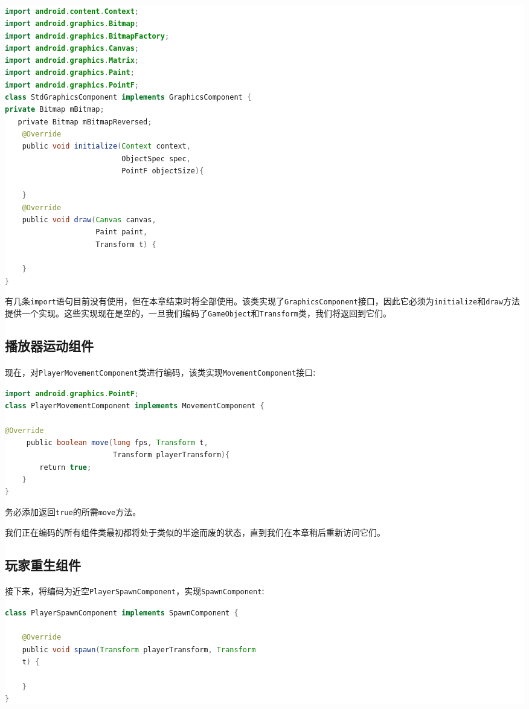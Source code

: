 ```java
import android.content.Context;
import android.graphics.Bitmap;
import android.graphics.BitmapFactory;
import android.graphics.Canvas;
import android.graphics.Matrix;
import android.graphics.Paint;
import android.graphics.PointF;
class StdGraphicsComponent implements GraphicsComponent {  
private Bitmap mBitmap;
   private Bitmap mBitmapReversed;
    @Override
    public void initialize(Context context, 
                           ObjectSpec spec, 
                           PointF objectSize){

    }
    @Override
    public void draw(Canvas canvas, 
                     Paint paint, 
                     Transform t) {

    }
}
```

有几条`import`语句目前没有使用，但在本章结束时将全部使用。该类实现了`GraphicsComponent`接口，因此它必须为`initialize`和`draw`方法提供一个实现。这些实现现在是空的，一旦我们编码了`GameObject`和`Transform`类，我们将返回到它们。

## 播放器运动组件

现在，对`PlayerMovementComponent`类进行编码，该类实现`MovementComponent`接口:

```java
import android.graphics.PointF;
class PlayerMovementComponent implements MovementComponent {

@Override
     public boolean move(long fps, Transform t,
                         Transform playerTransform){
        return true;
    }
}
```

务必添加返回`true`的所需`move`方法。

我们正在编码的所有组件类最初都将处于类似的半途而废的状态，直到我们在本章稍后重新访问它们。

## 玩家重生组件

接下来，将编码为近空`PlayerSpawnComponent`，实现`SpawnComponent`:

```java
class PlayerSpawnComponent implements SpawnComponent {

    @Override
    public void spawn(Transform playerTransform, Transform 
    t) {

    }
}
```
